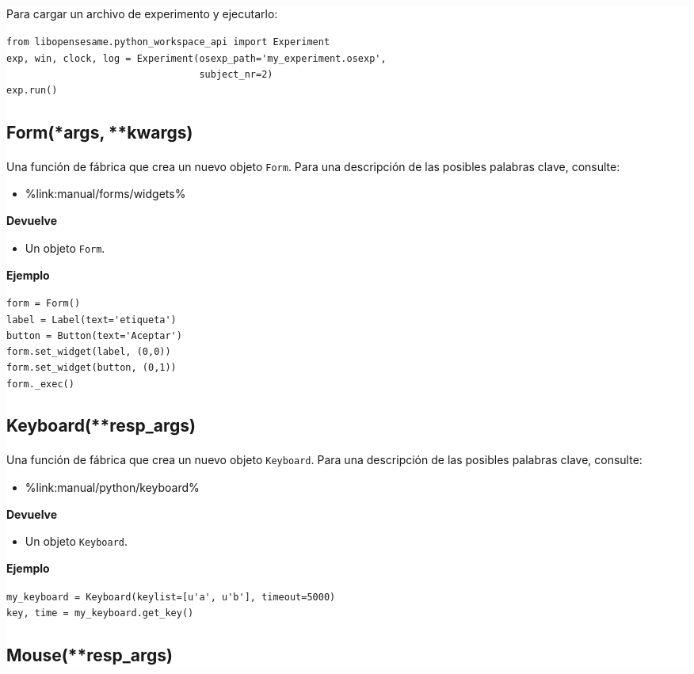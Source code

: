 Para cargar un archivo de experimento y ejecutarlo:

~~~ .python
from libopensesame.python_workspace_api import Experiment
exp, win, clock, log = Experiment(osexp_path='my_experiment.osexp',
                                  subject_nr=2)
exp.run()
~~~



## Form(\*args, \*\*kwargs)

Una función de fábrica que crea un nuevo objeto `Form`. Para una
descripción
de las posibles palabras clave, consulte:

- %link:manual/forms/widgets%


__Devuelve__

- Un objeto `Form`.

__Ejemplo__

~~~ .python
form = Form()
label = Label(text='etiqueta')
button = Button(text='Aceptar')
form.set_widget(label, (0,0))
form.set_widget(button, (0,1))
form._exec()
~~~



## Keyboard(\*\*resp_args)

Una función de fábrica que crea un nuevo objeto `Keyboard`. Para una
descripción de las posibles palabras clave, consulte:

- %link:manual/python/keyboard%


__Devuelve__

- Un objeto `Keyboard`.

__Ejemplo__

~~~ .python
my_keyboard = Keyboard(keylist=[u'a', u'b'], timeout=5000)
key, time = my_keyboard.get_key()
~~~



## Mouse(\*\*resp_args)
